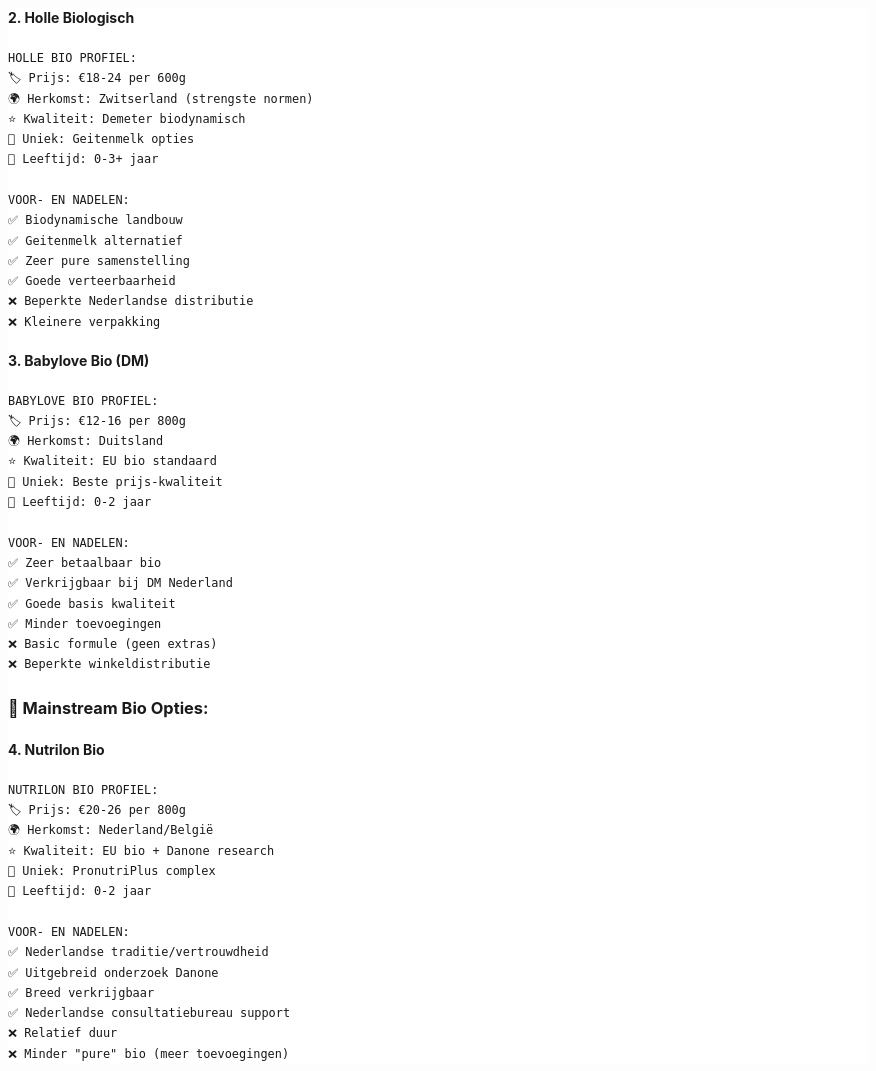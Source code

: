 #### **2. Holle Biologisch**
```
HOLLE BIO PROFIEL:
🏷️ Prijs: €18-24 per 600g
🌍 Herkomst: Zwitserland (strengste normen)
⭐ Kwaliteit: Demeter biodynamisch
🧪 Uniek: Geitenmelk opties
👶 Leeftijd: 0-3+ jaar

VOOR- EN NADELEN:
✅ Biodynamische landbouw
✅ Geitenmelk alternatief
✅ Zeer pure samenstelling
✅ Goede verteerbaarheid
❌ Beperkte Nederlandse distributie
❌ Kleinere verpakking
```

#### **3. Babylove Bio (DM)**
```
BABYLOVE BIO PROFIEL:
🏷️ Prijs: €12-16 per 800g
🌍 Herkomst: Duitsland
⭐ Kwaliteit: EU bio standaard
🧪 Uniek: Beste prijs-kwaliteit
👶 Leeftijd: 0-2 jaar

VOOR- EN NADELEN:
✅ Zeer betaalbaar bio
✅ Verkrijgbaar bij DM Nederland
✅ Goede basis kwaliteit
✅ Minder toevoegingen
❌ Basic formule (geen extras)
❌ Beperkte winkeldistributie
```

### **🥈 Mainstream Bio Opties:**

#### **4. Nutrilon Bio**
```
NUTRILON BIO PROFIEL:
🏷️ Prijs: €20-26 per 800g
🌍 Herkomst: Nederland/België
⭐ Kwaliteit: EU bio + Danone research
🧪 Uniek: PronutriPlus complex
👶 Leeftijd: 0-2 jaar

VOOR- EN NADELEN:
✅ Nederlandse traditie/vertrouwdheid
✅ Uitgebreid onderzoek Danone
✅ Breed verkrijgbaar
✅ Nederlandse consultatiebureau support
❌ Relatief duur
❌ Minder "pure" bio (meer toevoegingen)
```
